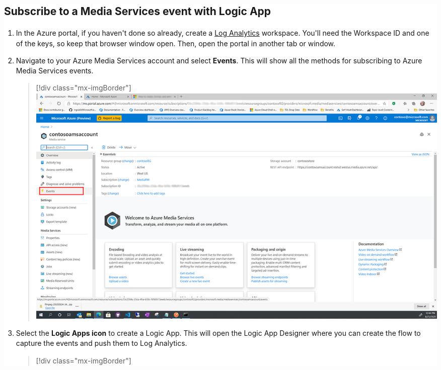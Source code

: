 ## Subscribe to a Media Services event with Logic App

1. In the Azure portal, if you haven't done so already, create a [Log Analytics](../../azure-monitor/logs/quick-create-workspace.md) workspace. You'll need the Workspace ID and one of the keys, so keep that browser window open. Then, open the portal in another tab or window.

1. Navigate to your Azure Media Services account and select **Events**. This will show all the methods for subscribing to Azure Media Services events.
    > [!div class="mx-imgBorder"]
    > ![Azure Media Services Portal](media/tutorial-events-log-analytics/select-events-01a.png)

1. Select the **Logic Apps icon** to create a Logic App. This will open the Logic App Designer where you can create the flow to capture the events and push them to Log Analytics. 
    > [!div class="mx-imgBorder"]